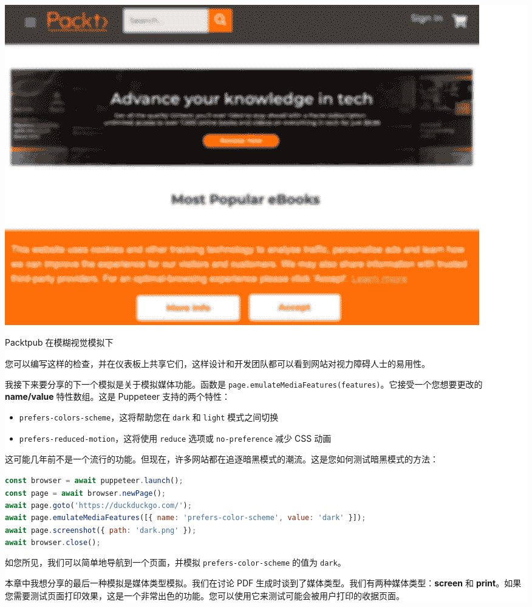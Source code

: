 ![Packtpub 在模糊视觉模拟下](img/Figure_8.18_B16113.jpg)

Packtpub 在模糊视觉模拟下

您可以编写这样的检查，并在仪表板上共享它们，这样设计和开发团队都可以看到网站对视力障碍人士的易用性。

我接下来要分享的下一个模拟是关于模拟媒体功能。函数是 `page.emulateMediaFeatures(features)`。它接受一个您想要更改的 **name/value** 特性数组。这是 Puppeteer 支持的两个特性：

+   `prefers-colors-scheme`，这将帮助您在 `dark` 和 `light` 模式之间切换

+   `prefers-reduced-motion`，这将使用 `reduce` 选项或 `no-preference` 减少 CSS 动画

这可能几年前不是一个流行的功能。但现在，许多网站都在追逐暗黑模式的潮流。这是您如何测试暗黑模式的方法：

```js
const browser = await puppeteer.launch();
const page = await browser.newPage();
await page.goto('https://duckduckgo.com/');
await page.emulateMediaFeatures([{ name: 'prefers-color-scheme', value: 'dark' }]);
await page.screenshot({ path: 'dark.png' });
await browser.close();
```

如您所见，我们可以简单地导航到一个页面，并模拟 `prefers-color-scheme` 的值为 `dark`。

本章中我想分享的最后一种模拟是媒体类型模拟。我们在讨论 PDF 生成时谈到了媒体类型。我们有两种媒体类型：**screen** 和 **print**。如果您需要测试页面打印效果，这是一个非常出色的功能。您可以使用它来测试可能会被用户打印的收据页面。
